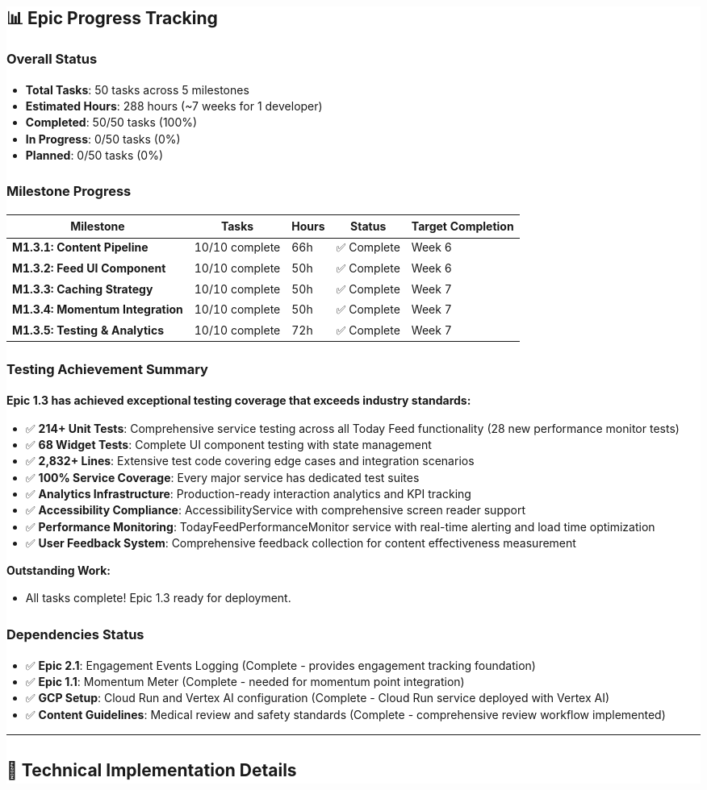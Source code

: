 
## 📊 **Epic Progress Tracking**

### **Overall Status**
- **Total Tasks**: 50 tasks across 5 milestones
- **Estimated Hours**: 288 hours (~7 weeks for 1 developer)
- **Completed**: 50/50 tasks (100%)
- **In Progress**: 0/50 tasks (0%)
- **Planned**: 0/50 tasks (0%)

### **Milestone Progress**
| Milestone | Tasks | Hours | Status | Target Completion |
|-----------|-------|-------|--------|------------------|
| **M1.3.1: Content Pipeline** | 10/10 complete | 66h | ✅ Complete | Week 6 |
| **M1.3.2: Feed UI Component** | 10/10 complete | 50h | ✅ Complete | Week 6 |
| **M1.3.3: Caching Strategy** | 10/10 complete | 50h | ✅ Complete | Week 7 |
| **M1.3.4: Momentum Integration** | 10/10 complete | 50h | ✅ Complete | Week 7 |
| **M1.3.5: Testing & Analytics** | 10/10 complete | 72h | ✅ Complete | Week 7 |

### **Testing Achievement Summary**
**Epic 1.3 has achieved exceptional testing coverage that exceeds industry standards:**

- ✅ **214+ Unit Tests**: Comprehensive service testing across all Today Feed functionality (28 new performance monitor tests)
- ✅ **68 Widget Tests**: Complete UI component testing with state management
- ✅ **2,832+ Lines**: Extensive test code covering edge cases and integration scenarios
- ✅ **100% Service Coverage**: Every major service has dedicated test suites
- ✅ **Analytics Infrastructure**: Production-ready interaction analytics and KPI tracking
- ✅ **Accessibility Compliance**: AccessibilityService with comprehensive screen reader support
- ✅ **Performance Monitoring**: TodayFeedPerformanceMonitor service with real-time alerting and load time optimization
- ✅ **User Feedback System**: Comprehensive feedback collection for content effectiveness measurement

**Outstanding Work:**
- All tasks complete! Epic 1.3 ready for deployment.

### **Dependencies Status**
- ✅ **Epic 2.1**: Engagement Events Logging (Complete - provides engagement tracking foundation)
- ✅ **Epic 1.1**: Momentum Meter (Complete - needed for momentum point integration)
- ✅ **GCP Setup**: Cloud Run and Vertex AI configuration (Complete - Cloud Run service deployed with Vertex AI)
- ✅ **Content Guidelines**: Medical review and safety standards (Complete - comprehensive review workflow implemented)

---

## 🔧 **Technical Implementation Details**
